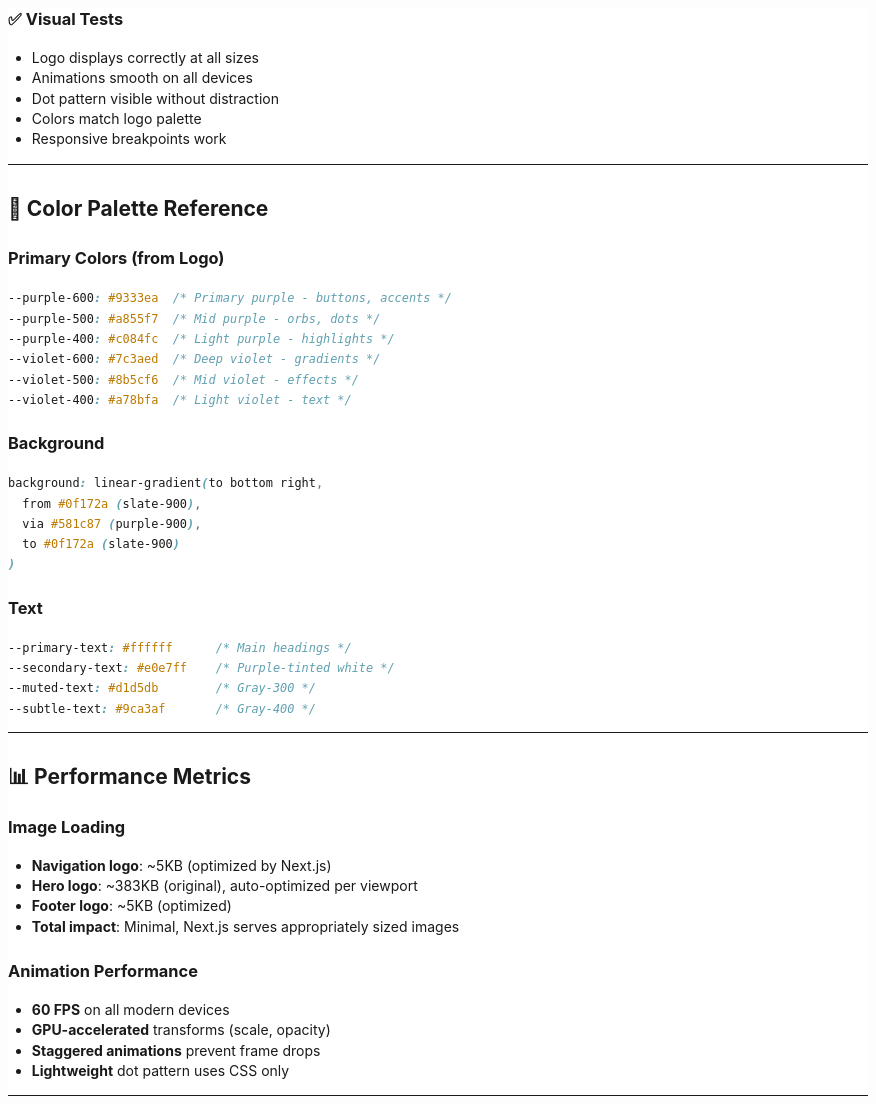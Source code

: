 ### ✅ Visual Tests
- Logo displays correctly at all sizes
- Animations smooth on all devices
- Dot pattern visible without distraction
- Colors match logo palette
- Responsive breakpoints work

---

## 🎨 Color Palette Reference

### Primary Colors (from Logo)
```css
--purple-600: #9333ea  /* Primary purple - buttons, accents */
--purple-500: #a855f7  /* Mid purple - orbs, dots */
--purple-400: #c084fc  /* Light purple - highlights */
--violet-600: #7c3aed  /* Deep violet - gradients */
--violet-500: #8b5cf6  /* Mid violet - effects */
--violet-400: #a78bfa  /* Light violet - text */
```

### Background
```css
background: linear-gradient(to bottom right, 
  from #0f172a (slate-900), 
  via #581c87 (purple-900), 
  to #0f172a (slate-900)
)
```

### Text
```css
--primary-text: #ffffff      /* Main headings */
--secondary-text: #e0e7ff    /* Purple-tinted white */
--muted-text: #d1d5db        /* Gray-300 */
--subtle-text: #9ca3af       /* Gray-400 */
```

---

## 📊 Performance Metrics

### Image Loading
- **Navigation logo**: ~5KB (optimized by Next.js)
- **Hero logo**: ~383KB (original), auto-optimized per viewport
- **Footer logo**: ~5KB (optimized)
- **Total impact**: Minimal, Next.js serves appropriately sized images

### Animation Performance
- **60 FPS** on all modern devices
- **GPU-accelerated** transforms (scale, opacity)
- **Staggered animations** prevent frame drops
- **Lightweight** dot pattern uses CSS only

---